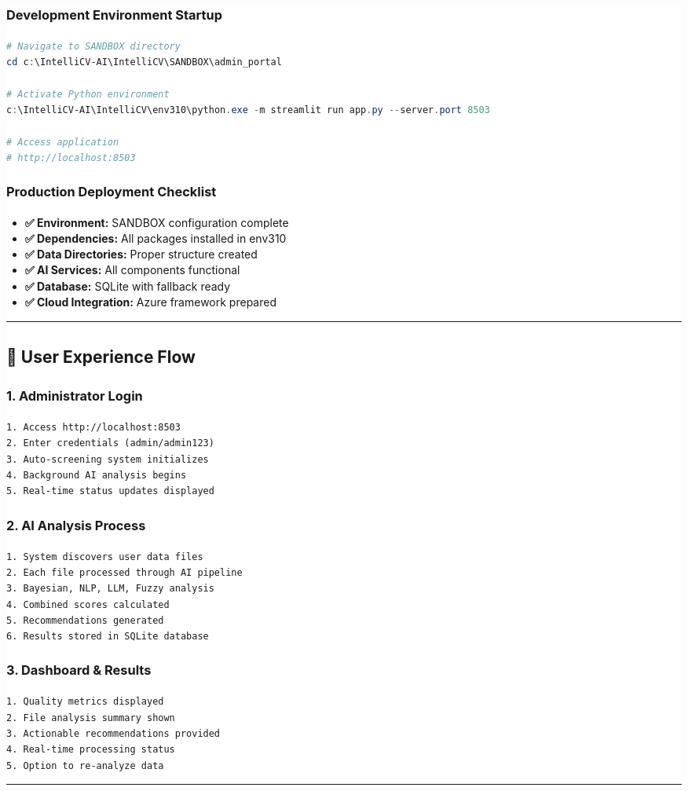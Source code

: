 ### Development Environment Startup
```powershell
# Navigate to SANDBOX directory
cd c:\IntelliCV-AI\IntelliCV\SANDBOX\admin_portal

# Activate Python environment
c:\IntelliCV-AI\IntelliCV\env310\python.exe -m streamlit run app.py --server.port 8503

# Access application
# http://localhost:8503
```

### Production Deployment Checklist
- **✅ Environment:** SANDBOX configuration complete
- **✅ Dependencies:** All packages installed in env310
- **✅ Data Directories:** Proper structure created
- **✅ AI Services:** All components functional
- **✅ Database:** SQLite with fallback ready
- **✅ Cloud Integration:** Azure framework prepared

---

## 🎯 User Experience Flow

### 1. Administrator Login
```
1. Access http://localhost:8503
2. Enter credentials (admin/admin123)
3. Auto-screening system initializes
4. Background AI analysis begins
5. Real-time status updates displayed
```

### 2. AI Analysis Process
```
1. System discovers user data files
2. Each file processed through AI pipeline
3. Bayesian, NLP, LLM, Fuzzy analysis
4. Combined scores calculated
5. Recommendations generated
6. Results stored in SQLite database
```

### 3. Dashboard & Results
```
1. Quality metrics displayed
2. File analysis summary shown
3. Actionable recommendations provided
4. Real-time processing status
5. Option to re-analyze data
```

---